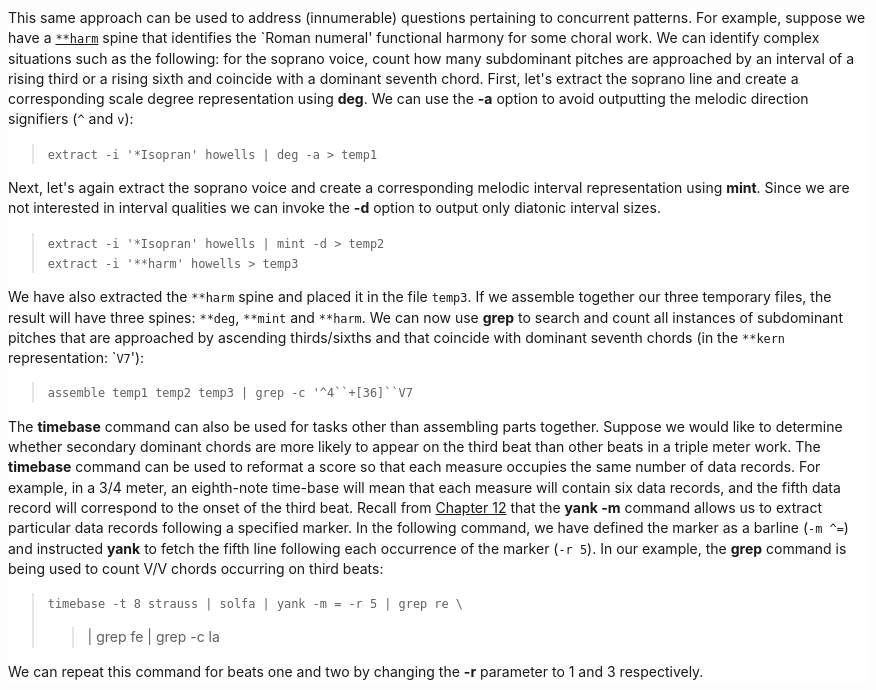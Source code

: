 <a name ="Subdominant_Rising_Third_Sixth"></a>

This same approach can be used to address (innumerable) questions
pertaining to concurrent patterns. For example, suppose we have a
[`**harm`](representations/harm.rep.html) spine that identifies the
\`Roman numeral\' functional harmony for some choral work. We can
identify complex situations such as the following: for the soprano
voice, count how many subdominant pitches are approached by an interval
of a rising third or a rising sixth and coincide with a dominant seventh
chord. First, let\'s extract the soprano line and create a corresponding
scale degree representation using **deg**. We can use the **-a** option
to avoid outputting the melodic direction signifiers (`^` and `v`):

> `extract -i '*Isopran' howells | deg -a > temp1`

Next, let\'s again extract the soprano voice and create a corresponding
melodic interval representation using **mint**. Since we are not
interested in interval qualities we can invoke the **-d** option to
output only diatonic interval sizes.

> `extract -i '*Isopran' howells | mint -d > temp2`\
> `extract -i '**harm' howells > temp3`

We have also extracted the `**harm` spine and placed it in the file
`temp3`. If we assemble together our three temporary files, the result
will have three spines: `**deg`, `**mint` and `**harm`. We can now use
**grep** to search and count all instances of subdominant pitches that
are approached by ascending thirds/sixths and that coincide with
dominant seventh chords (in the `**kern` representation: \``V7`\'):

> `assemble temp1 temp2 temp3 | grep -c '^4``+[36]``V7`

<a name ="Secondary_dominants"></a>

The **timebase** command can also be used for tasks other than
assembling parts together. Suppose we would like to determine whether
secondary dominant chords are more likely to appear on the third beat
than other beats in a triple meter work. The **timebase** command can be
used to reformat a score so that each measure occupies the same number
of data records. For example, in a 3/4 meter, an eighth-note time-base
will mean that each measure will contain six data records, and the fifth
data record will correspond to the onset of the third beat. Recall from
[Chapter 12](guide12.html) that the **yank -m** command allows us to
extract particular data records following a specified marker. In the
following command, we have defined the marker as a barline (`-m ^=`) and
instructed **yank** to fetch the fifth line following each occurrence of
the marker (`-r 5`). In our example, the **grep** command is being used
to count V/V chords occurring on third beats:

> `timebase -t 8 strauss | solfa | yank -m = -r 5 | grep re \`
>
> > \| grep fe \| grep -c la

We can repeat this command for beats one and two by changing the **-r**
parameter to 1 and 3 respectively.
